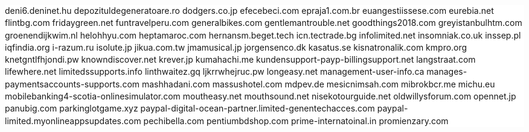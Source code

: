 deni6.deninet.hu
depozituldegeneratoare.ro
dodgers.co.jp
efecebeci.com
epraja1.com.br
euangestiissese.com
eurebia.net
flintbg.com
fridaygreen.net
funtravelperu.com
generalbikes.com
gentlemantrouble.net
goodthings2018.com
greyistanbulhtm.com
groenendijkwim.nl
helohhyu.com
heptamaroc.com
hernansm.beget.tech
icn.tectrade.bg
infolimited.net
insomniak.co.uk
inssep.pl
iqfindia.org
i-razum.ru
isolute.jp
jikua.com.tw
jmamusical.jp
jorgensenco.dk
kasatus.se
kisnatronalik.com
kmpro.org
knetgntlfhjondi.pw
knowndiscover.net
krever.jp
kumahachi.me
kundensupport-payp-billingsupport.net
langstraat.com
lifewhere.net
limitedssupports.info
linthwaitez.gq
ljkrrwhejruc.pw
longeasy.net
management-user-info.ca
manages-paymentsaccounts-supports.com
mashhadani.com
massushotel.com
mdpev.de
mesicnimsah.com
mibrokbcr.me
michu.eu
mobilebanking4-scotia-onlinesimulator.com
moutheasy.net
mouthsound.net
nisekotourguide.net
oldwillysforum.com
opennet.jp
panubig.com
parkinglotgame.xyz
paypal-digital-ocean-partner.limited-genentechacces.com
paypal-limited.myonlineappsupdates.com
pechibella.com
pentiumbdshop.com
prime-internatoinal.in
promienzary.com